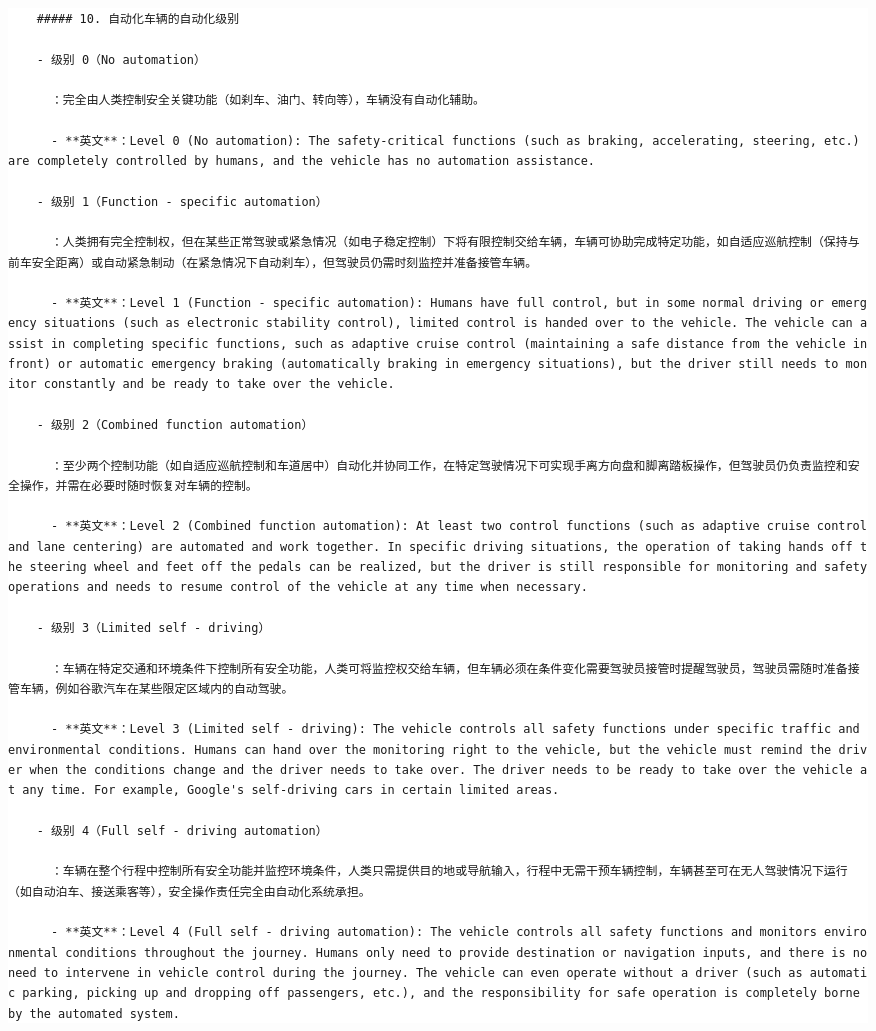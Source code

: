         ##### 10. 自动化车辆的自动化级别

        - 级别 0（No automation）

          ：完全由人类控制安全关键功能（如刹车、油门、转向等），车辆没有自动化辅助。

          - **英文**：Level 0 (No automation): The safety-critical functions (such as braking, accelerating, steering, etc.) are completely controlled by humans, and the vehicle has no automation assistance.

        - 级别 1（Function - specific automation）

          ：人类拥有完全控制权，但在某些正常驾驶或紧急情况（如电子稳定控制）下将有限控制交给车辆，车辆可协助完成特定功能，如自适应巡航控制（保持与前车安全距离）或自动紧急制动（在紧急情况下自动刹车），但驾驶员仍需时刻监控并准备接管车辆。

          - **英文**：Level 1 (Function - specific automation): Humans have full control, but in some normal driving or emergency situations (such as electronic stability control), limited control is handed over to the vehicle. The vehicle can assist in completing specific functions, such as adaptive cruise control (maintaining a safe distance from the vehicle in front) or automatic emergency braking (automatically braking in emergency situations), but the driver still needs to monitor constantly and be ready to take over the vehicle.

        - 级别 2（Combined function automation）

          ：至少两个控制功能（如自适应巡航控制和车道居中）自动化并协同工作，在特定驾驶情况下可实现手离方向盘和脚离踏板操作，但驾驶员仍负责监控和安全操作，并需在必要时随时恢复对车辆的控制。

          - **英文**：Level 2 (Combined function automation): At least two control functions (such as adaptive cruise control and lane centering) are automated and work together. In specific driving situations, the operation of taking hands off the steering wheel and feet off the pedals can be realized, but the driver is still responsible for monitoring and safety operations and needs to resume control of the vehicle at any time when necessary.

        - 级别 3（Limited self - driving）

          ：车辆在特定交通和环境条件下控制所有安全功能，人类可将监控权交给车辆，但车辆必须在条件变化需要驾驶员接管时提醒驾驶员，驾驶员需随时准备接管车辆，例如谷歌汽车在某些限定区域内的自动驾驶。

          - **英文**：Level 3 (Limited self - driving): The vehicle controls all safety functions under specific traffic and environmental conditions. Humans can hand over the monitoring right to the vehicle, but the vehicle must remind the driver when the conditions change and the driver needs to take over. The driver needs to be ready to take over the vehicle at any time. For example, Google's self-driving cars in certain limited areas.

        - 级别 4（Full self - driving automation）

          ：车辆在整个行程中控制所有安全功能并监控环境条件，人类只需提供目的地或导航输入，行程中无需干预车辆控制，车辆甚至可在无人驾驶情况下运行（如自动泊车、接送乘客等），安全操作责任完全由自动化系统承担。

          - **英文**：Level 4 (Full self - driving automation): The vehicle controls all safety functions and monitors environmental conditions throughout the journey. Humans only need to provide destination or navigation inputs, and there is no need to intervene in vehicle control during the journey. The vehicle can even operate without a driver (such as automatic parking, picking up and dropping off passengers, etc.), and the responsibility for safe operation is completely borne by the automated system.